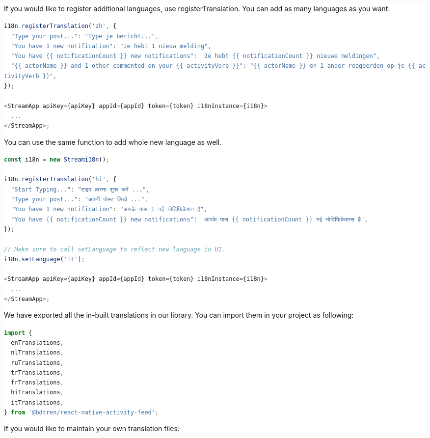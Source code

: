   If you would like to register additional languages, use registerTranslation. You can add as many languages as you want:

  ```js static
  i18n.registerTranslation('zh', {
    "Type your post...": "Type je bericht...",
    "You have 1 new notification": "Je hebt 1 nieuw melding",
    "You have {{ notificationCount }} new notifications": "Je hebt {{ notificationCount }} nieuwe meldingen",
    "{{ actorName }} and 1 other commented on your {{ activityVerb }}": "{{ actorName }} en 1 ander reageerden op je {{ activityVerb }}",
  });

  <StreamApp apiKey={apiKey} appId={appId} token={token} i18nInstance={i18n}>
    ...
  </StreamApp>;
  ```

  You can use the same function to add whole new language as well.

  ```js static
  const i18n = new Streami18n();

  i18n.registerTranslation('hi', {
    "Start Typing...": "टाइप करना शुरू करें ...",
    "Type your post...": "अपनी पोस्ट लिखें ...",
    "You have 1 new notification": "आपके पास 1 नई नोटिफिकेशन है",
    "You have {{ notificationCount }} new notifications": "आपके पास {{ notificationCount }} नई नोटिफिकेशन्स है",
  });

  // Make sure to call setLanguage to reflect new language in UI.
  i18n.setLanguage('it');

  <StreamApp apiKey={apiKey} appId={appId} token={token} i18nInstance={i18n}>
    ...
  </StreamApp>;
  ```

  We have exported all the in-built translations in our library. You can import them in your project as following:

  ```js static
  import {
    enTranslations,
    nlTranslations,
    ruTranslations,
    trTranslations,
    frTranslations,
    hiTranslations,
    itTranslations,
  } from '@bdtren/react-native-activity-feed';
  ```

  If you would like to maintain your own translation files:
